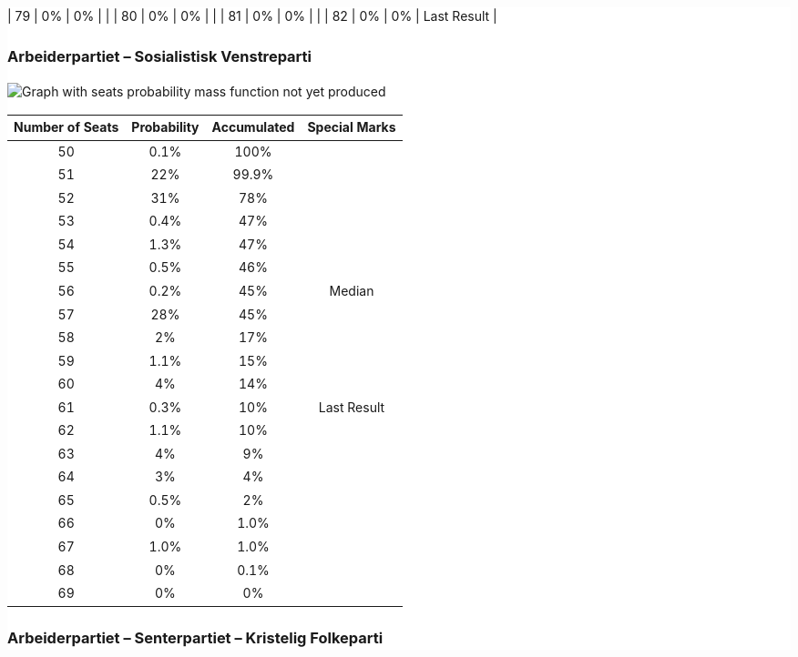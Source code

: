 | 79 | 0% | 0% |  |
| 80 | 0% | 0% |  |
| 81 | 0% | 0% |  |
| 82 | 0% | 0% | Last Result |

### Arbeiderpartiet – Sosialistisk Venstreparti

![Graph with seats probability mass function not yet produced](2023-10-04-Norfakta-coalitions-seats-pmf-ap–sv.png "Seats Probability Mass Function")

| Number of Seats | Probability | Accumulated | Special Marks |
|:---------------:|:-----------:|:-----------:|:-------------:|
| 50 | 0.1% | 100% |  |
| 51 | 22% | 99.9% |  |
| 52 | 31% | 78% |  |
| 53 | 0.4% | 47% |  |
| 54 | 1.3% | 47% |  |
| 55 | 0.5% | 46% |  |
| 56 | 0.2% | 45% | Median |
| 57 | 28% | 45% |  |
| 58 | 2% | 17% |  |
| 59 | 1.1% | 15% |  |
| 60 | 4% | 14% |  |
| 61 | 0.3% | 10% | Last Result |
| 62 | 1.1% | 10% |  |
| 63 | 4% | 9% |  |
| 64 | 3% | 4% |  |
| 65 | 0.5% | 2% |  |
| 66 | 0% | 1.0% |  |
| 67 | 1.0% | 1.0% |  |
| 68 | 0% | 0.1% |  |
| 69 | 0% | 0% |  |

### Arbeiderpartiet – Senterpartiet – Kristelig Folkeparti
